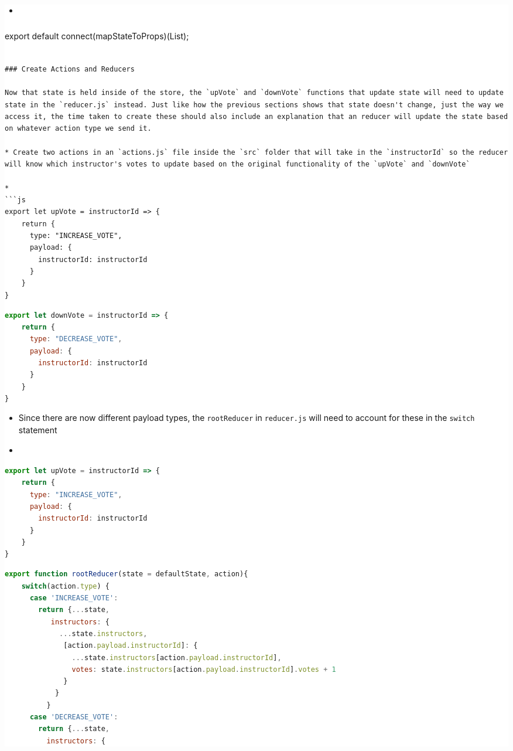 * ```js
export default connect(mapStateToProps)(List);
```

### Create Actions and Reducers

Now that state is held inside of the store, the `upVote` and `downVote` functions that update state will need to update state in the `reducer.js` instead. Just like how the previous sections shows that state doesn't change, just the way we access it, the time taken to create these should also include an explanation that an reducer will update the state based on whatever action type we send it.

* Create two actions in an `actions.js` file inside the `src` folder that will take in the `instructorId` so the reducer will know which instructor's votes to update based on the original functionality of the `upVote` and `downVote`

*
```js
export let upVote = instructorId => {
    return {
      type: "INCREASE_VOTE",
      payload: {
        instructorId: instructorId
      }
    }
}
```
```js
export let downVote = instructorId => {
    return {
      type: "DECREASE_VOTE",
      payload: {
        instructorId: instructorId
      }
    }
}
```
* Since there are now different payload types, the `rootReducer` in `reducer.js` will need to account for these in the `switch` statement

*
```js
export let upVote = instructorId => {
    return {
      type: "INCREASE_VOTE",
      payload: {
        instructorId: instructorId
      }
    }
}
```
```js
export function rootReducer(state = defaultState, action){
    switch(action.type) {
      case 'INCREASE_VOTE':
        return {...state,
           instructors: {
             ...state.instructors,
              [action.payload.instructorId]: {
                ...state.instructors[action.payload.instructorId],
                votes: state.instructors[action.payload.instructorId].votes + 1
              }
            }
          }
      case 'DECREASE_VOTE':
        return {...state,
          instructors: {
```